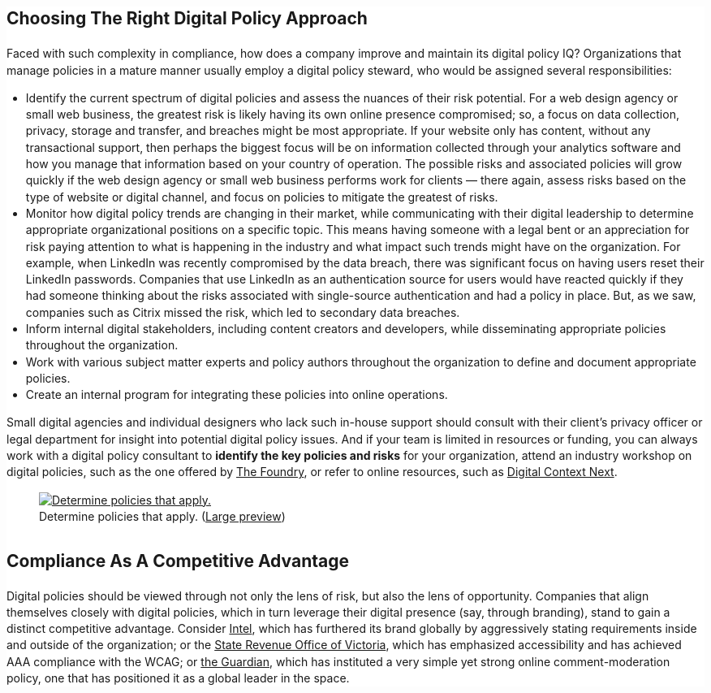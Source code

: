 ## Choosing The Right Digital Policy Approach

Faced with such complexity in compliance, how does a company improve and maintain its digital policy IQ? Organizations that manage policies in a mature manner usually employ a digital policy steward, who would be assigned several responsibilities:

*   Identify the current spectrum of digital policies and assess the nuances of their risk potential. For a web design agency or small web business, the greatest risk is likely having its own online presence compromised; so, a focus on data collection, privacy, storage and transfer, and breaches might be most appropriate. If your website only has content, without any transactional support, then perhaps the biggest focus will be on information collected through your analytics software and how you manage that information based on your country of operation. The possible risks and associated policies will grow quickly if the web design agency or small web business performs work for clients — there again, assess risks based on the type of website or digital channel, and focus on policies to mitigate the greatest of risks.
*   Monitor how digital policy trends are changing in their market, while communicating with their digital leadership to determine appropriate organizational positions on a specific topic. This means having someone with a legal bent or an appreciation for risk paying attention to what is happening in the industry and what impact such trends might have on the organization. For example, when LinkedIn was recently compromised by the data breach, there was significant focus on having users reset their LinkedIn passwords. Companies that use LinkedIn as an authentication source for users would have reacted quickly if they had someone thinking about the risks associated with single-source authentication and had a policy in place. But, as we saw, companies such as Citrix missed the risk, which led to secondary data breaches.
*   Inform internal digital stakeholders, including content creators and developers, while disseminating appropriate policies throughout the organization.
*   Work with various subject matter experts and policy authors throughout the organization to define and document appropriate policies.
*   Create an internal program for integrating these policies into online operations.

Small digital agencies and individual designers who lack such in-house support should consult with their client’s privacy officer or legal department for insight into potential digital policy issues. And if your team is limited in resources or funding, you can always work with a digital policy consultant to <strong>identify the key policies and risks</strong> for your organization, attend an industry workshop on digital policies, such as the one offered by <a href="https://www.ilpfoundry.us/#what">The Foundry</a>, or refer to online resources, such as <a href="https://digitalcontentnext.org/public-policy/">Digital Context Next</a>.</p>

<figure><a href="https://archive.smashing.media/assets/344dbf88-fdf9-42bb-adb4-46f01eedd629/45b761ee-de1b-463f-a938-e5baf6e18d22/lists-large-opt.jpg"><img loading="lazy" decoding="async" src="https://archive.smashing.media/assets/344dbf88-fdf9-42bb-adb4-46f01eedd629/5f8004e4-d54e-47cd-a38c-005ac30d8859/lists-opt.jpg" alt="Determine policies that apply." width="500" height="282" /></a><figcaption>Determine policies that apply. (<a href="https://archive.smashing.media/assets/344dbf88-fdf9-42bb-adb4-46f01eedd629/45b761ee-de1b-463f-a938-e5baf6e18d22/lists-large-opt.jpg">Large preview</a>)</figcaption></figure>

## Compliance As A Competitive Advantage

Digital policies should be viewed through not only the lens of risk, but also the lens of opportunity. Companies that align themselves closely with digital policies, which in turn leverage their digital presence (say, through branding), stand to gain a distinct competitive advantage. Consider <a href="https://www.intel.com/content/www/us/en/trademarks/trademarks.html">Intel</a>, which has furthered its brand globally by aggressively stating requirements inside and outside of the organization; or the <a href="https://www.sro.vic.gov.au">State Revenue Office of Victoria</a>, which has emphasized accessibility and has achieved AAA compliance with the WCAG; or <a href="https://www.theguardian.com/technology/2016/apr/12/the-dark-side-of-guardian-comments">the Guardian</a>, which has instituted a very simple yet strong online comment-moderation policy, one that has positioned it as a global leader in the space.
